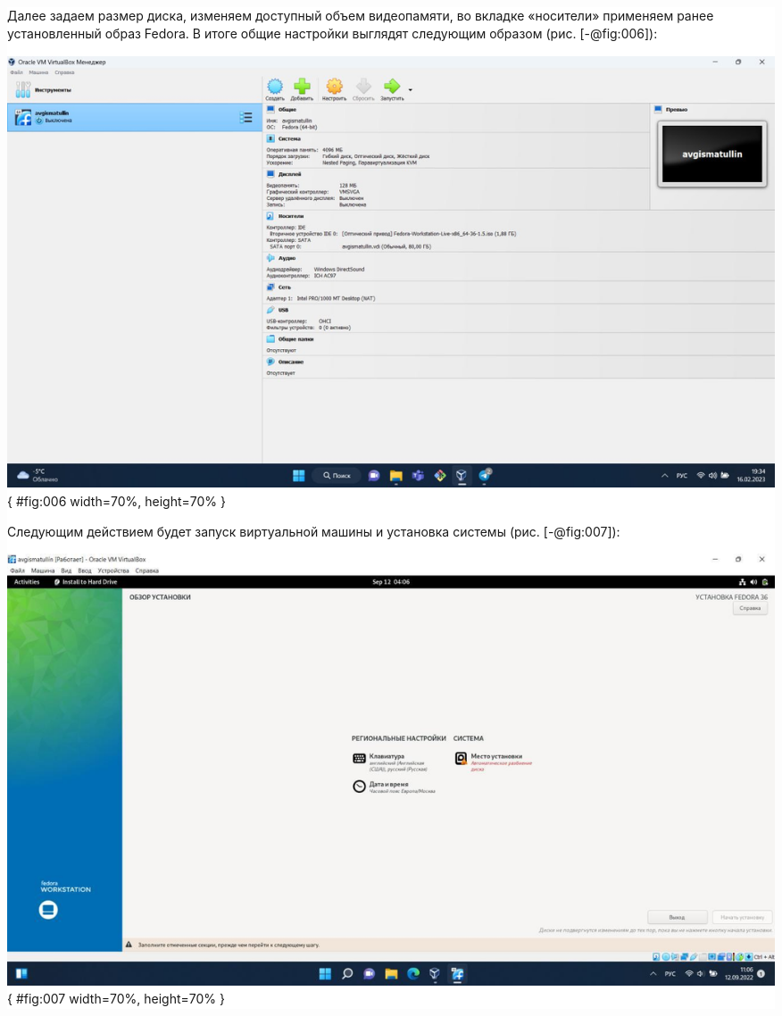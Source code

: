 Далее задаем размер диска, изменяем доступный объем видеопамяти, во
вкладке «носители» применяем ранее установленный образ Fedora. В итоге
общие настройки выглядят следующим образом (рис. [-@fig:006]):

![VirtualBox. Главное меню](image/6.jpg){ #fig:006 width=70%, height=70% }

Следующим действием будет запуск виртуальной машины и
установка системы (рис. [-@fig:007]):

![Окно установки](image/7.jpg){ #fig:007 width=70%, height=70% }
